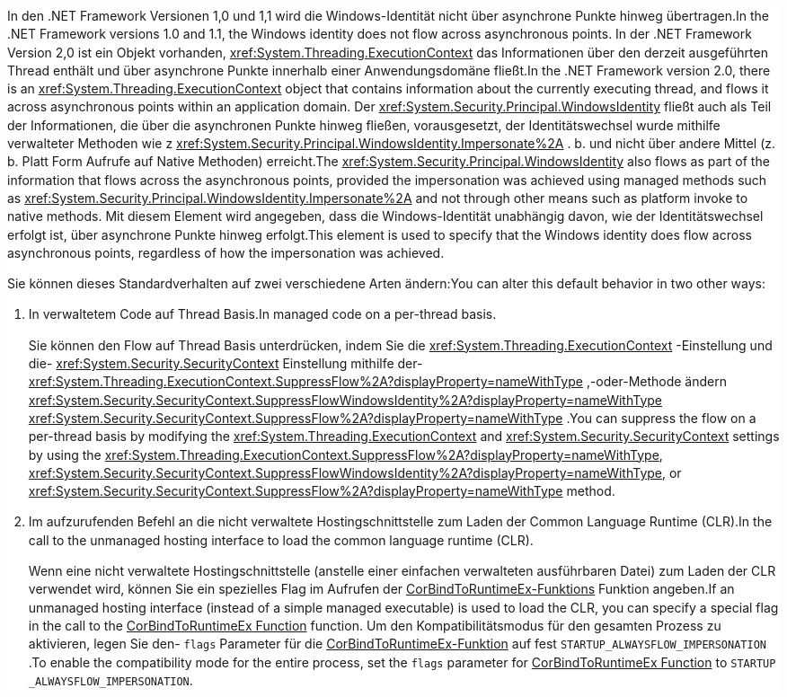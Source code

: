  <span data-ttu-id="350e7-126">In den .NET Framework Versionen 1,0 und 1,1 wird die Windows-Identität nicht über asynchrone Punkte hinweg übertragen.</span><span class="sxs-lookup"><span data-stu-id="350e7-126">In the .NET Framework versions 1.0 and 1.1, the Windows identity does not flow across asynchronous points.</span></span> <span data-ttu-id="350e7-127">In der .NET Framework Version 2,0 ist ein Objekt vorhanden, <xref:System.Threading.ExecutionContext> das Informationen über den derzeit ausgeführten Thread enthält und über asynchrone Punkte innerhalb einer Anwendungsdomäne fließt.</span><span class="sxs-lookup"><span data-stu-id="350e7-127">In the .NET Framework version 2.0, there is an <xref:System.Threading.ExecutionContext> object that contains information about the currently executing thread, and flows it across asynchronous points within an application domain.</span></span> <span data-ttu-id="350e7-128">Der <xref:System.Security.Principal.WindowsIdentity> fließt auch als Teil der Informationen, die über die asynchronen Punkte hinweg fließen, vorausgesetzt, der Identitätswechsel wurde mithilfe verwalteter Methoden wie z <xref:System.Security.Principal.WindowsIdentity.Impersonate%2A> . b. und nicht über andere Mittel (z. b. Platt Form Aufrufe auf Native Methoden) erreicht.</span><span class="sxs-lookup"><span data-stu-id="350e7-128">The <xref:System.Security.Principal.WindowsIdentity> also flows as part of the information that flows across the asynchronous points, provided the impersonation was achieved using managed methods such as <xref:System.Security.Principal.WindowsIdentity.Impersonate%2A> and not through other means such as platform invoke to native methods.</span></span> <span data-ttu-id="350e7-129">Mit diesem Element wird angegeben, dass die Windows-Identität unabhängig davon, wie der Identitätswechsel erfolgt ist, über asynchrone Punkte hinweg erfolgt.</span><span class="sxs-lookup"><span data-stu-id="350e7-129">This element is used to specify that the Windows identity does flow across asynchronous points, regardless of how the impersonation was achieved.</span></span>  
  
 <span data-ttu-id="350e7-130">Sie können dieses Standardverhalten auf zwei verschiedene Arten ändern:</span><span class="sxs-lookup"><span data-stu-id="350e7-130">You can alter this default behavior in two other ways:</span></span>  
  
1. <span data-ttu-id="350e7-131">In verwaltetem Code auf Thread Basis.</span><span class="sxs-lookup"><span data-stu-id="350e7-131">In managed code on a per-thread basis.</span></span>  
  
     <span data-ttu-id="350e7-132">Sie können den Flow auf Thread Basis unterdrücken, indem Sie die <xref:System.Threading.ExecutionContext> -Einstellung und die- <xref:System.Security.SecurityContext> Einstellung mithilfe der- <xref:System.Threading.ExecutionContext.SuppressFlow%2A?displayProperty=nameWithType> ,-oder-Methode ändern <xref:System.Security.SecurityContext.SuppressFlowWindowsIdentity%2A?displayProperty=nameWithType> <xref:System.Security.SecurityContext.SuppressFlow%2A?displayProperty=nameWithType> .</span><span class="sxs-lookup"><span data-stu-id="350e7-132">You can suppress the flow on a per-thread basis by modifying the <xref:System.Threading.ExecutionContext> and <xref:System.Security.SecurityContext> settings by using the <xref:System.Threading.ExecutionContext.SuppressFlow%2A?displayProperty=nameWithType>, <xref:System.Security.SecurityContext.SuppressFlowWindowsIdentity%2A?displayProperty=nameWithType>, or <xref:System.Security.SecurityContext.SuppressFlow%2A?displayProperty=nameWithType> method.</span></span>  
  
2. <span data-ttu-id="350e7-133">Im aufzurufenden Befehl an die nicht verwaltete Hostingschnittstelle zum Laden der Common Language Runtime (CLR).</span><span class="sxs-lookup"><span data-stu-id="350e7-133">In the call to the unmanaged hosting interface to load the common language runtime (CLR).</span></span>  
  
     <span data-ttu-id="350e7-134">Wenn eine nicht verwaltete Hostingschnittstelle (anstelle einer einfachen verwalteten ausführbaren Datei) zum Laden der CLR verwendet wird, können Sie ein spezielles Flag im Aufrufen der [CorBindToRuntimeEx-Funktions](../../../unmanaged-api/hosting/corbindtoruntimeex-function.md) Funktion angeben.</span><span class="sxs-lookup"><span data-stu-id="350e7-134">If an unmanaged hosting interface (instead of a simple managed executable) is used to load the CLR, you can specify a special flag in the call to the [CorBindToRuntimeEx Function](../../../unmanaged-api/hosting/corbindtoruntimeex-function.md) function.</span></span> <span data-ttu-id="350e7-135">Um den Kompatibilitätsmodus für den gesamten Prozess zu aktivieren, legen Sie den- `flags` Parameter für die [CorBindToRuntimeEx-Funktion](../../../unmanaged-api/hosting/corbindtoruntimeex-function.md) auf fest `STARTUP_ALWAYSFLOW_IMPERSONATION` .</span><span class="sxs-lookup"><span data-stu-id="350e7-135">To enable the compatibility mode for the entire process, set the `flags` parameter for [CorBindToRuntimeEx Function](../../../unmanaged-api/hosting/corbindtoruntimeex-function.md) to `STARTUP_ALWAYSFLOW_IMPERSONATION`.</span></span>  
  